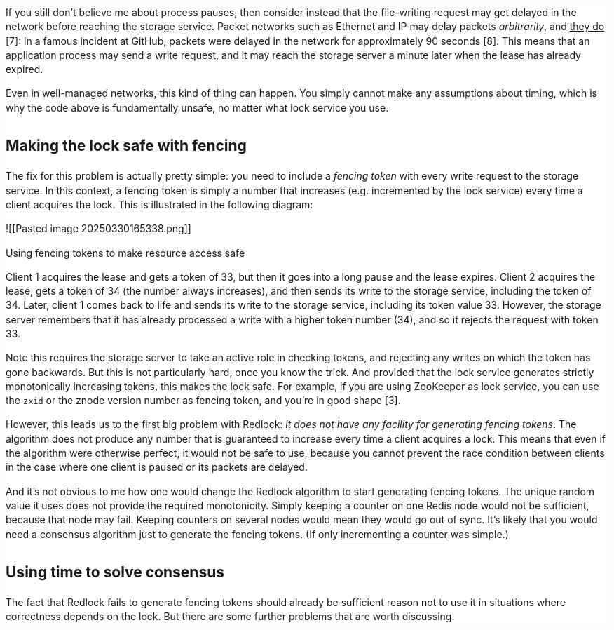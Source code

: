 If you still don’t believe me about process pauses, then consider instead that the file-writing request may get delayed in the network before reaching the storage service. Packet networks such as Ethernet and IP may delay packets _arbitrarily_, and [they do](https://queue.acm.org/detail.cfm?id=2655736) [7]: in a famous [incident at GitHub](https://github.com/blog/1364-downtime-last-saturday), packets were delayed in the network for approximately 90 seconds [8]. This means that an application process may send a write request, and it may reach the storage server a minute later when the lease has already expired.

Even in well-managed networks, this kind of thing can happen. You simply cannot make any assumptions about timing, which is why the code above is fundamentally unsafe, no matter what lock service you use.

## Making the lock safe with fencing

The fix for this problem is actually pretty simple: you need to include a _fencing token_ with every write request to the storage service. In this context, a fencing token is simply a number that increases (e.g. incremented by the lock service) every time a client acquires the lock. This is illustrated in the following diagram:


![[Pasted image 20250330165338.png]]

Using fencing tokens to make resource access safe

Client 1 acquires the lease and gets a token of 33, but then it goes into a long pause and the lease expires. Client 2 acquires the lease, gets a token of 34 (the number always increases), and then sends its write to the storage service, including the token of 34. Later, client 1 comes back to life and sends its write to the storage service, including its token value 33. However, the storage server remembers that it has already processed a write with a higher token number (34), and so it rejects the request with token 33.

Note this requires the storage server to take an active role in checking tokens, and rejecting any writes on which the token has gone backwards. But this is not particularly hard, once you know the trick. And provided that the lock service generates strictly monotonically increasing tokens, this makes the lock safe. For example, if you are using ZooKeeper as lock service, you can use the `zxid` or the znode version number as fencing token, and you’re in good shape [3].

However, this leads us to the first big problem with Redlock: _it does not have any facility for generating fencing tokens_. The algorithm does not produce any number that is guaranteed to increase every time a client acquires a lock. This means that even if the algorithm were otherwise perfect, it would not be safe to use, because you cannot prevent the race condition between clients in the case where one client is paused or its packets are delayed.

And it’s not obvious to me how one would change the Redlock algorithm to start generating fencing tokens. The unique random value it uses does not provide the required monotonicity. Simply keeping a counter on one Redis node would not be sufficient, because that node may fail. Keeping counters on several nodes would mean they would go out of sync. It’s likely that you would need a consensus algorithm just to generate the fencing tokens. (If only [incrementing a counter](https://twitter.com/lindsey/status/575006945213485056) was simple.)

## Using time to solve consensus

The fact that Redlock fails to generate fencing tokens should already be sufficient reason not to use it in situations where correctness depends on the lock. But there are some further problems that are worth discussing.

